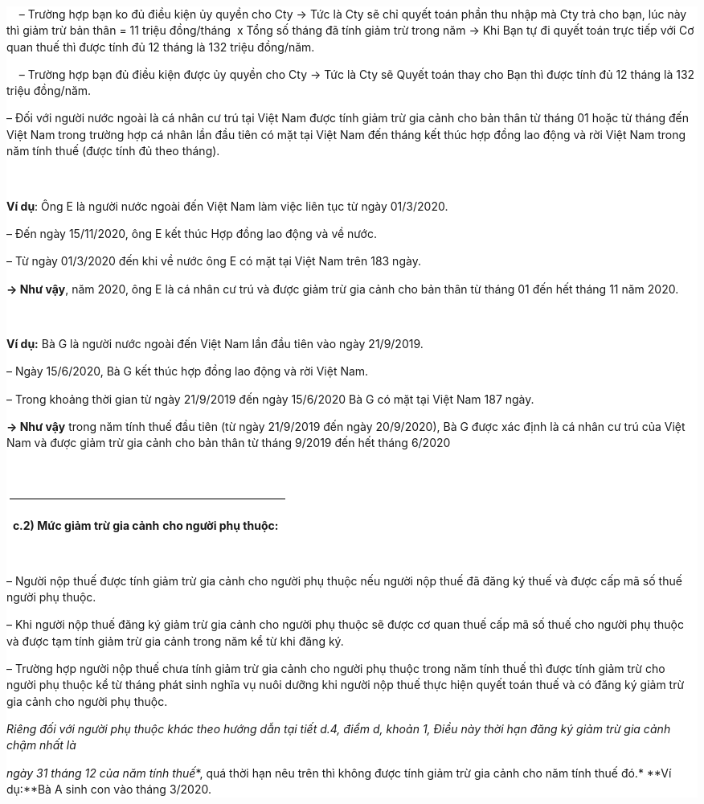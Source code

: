     – Trường hợp bạn ko đủ điều kiện ủy quyền cho Cty -> Tức là Cty sẽ chỉ quyết toán phần thu nhập mà Cty trả cho bạn, lúc này thì giảm trừ bản thân = 11 triệu đồng/tháng  x Tổng số tháng đã tính giảm trừ trong năm -> Khi Bạn tự đi quyết toán trực tiếp với Cơ quan thuế thì được tính đủ 12 tháng là 132 triệu đồng/năm.  

    – Trường hợp bạn đủ điều kiện được ủy quyền cho Cty -> Tức là Cty sẽ Quyết toán thay cho Bạn thì được tính đủ 12 tháng là 132 triệu đồng/năm.  

  

– Đối với người nước ngoài là cá nhân cư trú tại Việt Nam được tính giảm trừ gia cảnh cho bản thân từ tháng 01 hoặc từ tháng đến Việt Nam trong trường hợp cá nhân lần đầu tiên có mặt tại Việt Nam đến tháng kết thúc hợp đồng lao động và rời Việt Nam trong năm tính thuế (được tính đủ theo tháng).  

   

**Ví dụ**: Ông E là người nước ngoài đến Việt Nam làm việc liên tục từ ngày 01/3/2020.  

– Đến ngày 15/11/2020, ông E kết thúc Hợp đồng lao động và về nước.   

– Từ ngày 01/3/2020 đến khi về nước ông E có mặt tại Việt Nam trên 183 ngày.   

**-> Như vậy**, năm 2020, ông E là cá nhân cư trú và được giảm trừ gia cảnh cho bản thân từ tháng 01 đến hết tháng 11 năm 2020.  

   

**Ví dụ:** Bà G là người nước ngoài đến Việt Nam lần đầu tiên vào ngày 21/9/2019.   

– Ngày 15/6/2020, Bà G kết thúc hợp đồng lao động và rời Việt Nam.   

– Trong khoảng thời gian từ ngày 21/9/2019 đến ngày 15/6/2020 Bà G có mặt tại Việt Nam 187 ngày.   

**-> Như vậy** trong năm tính thuế đầu tiên (từ ngày 21/9/2019 đến ngày 20/9/2020), Bà G được xác định là cá nhân cư trú của Việt Nam và được giảm trừ gia cảnh cho bản thân từ tháng 9/2019 đến hết tháng 6/2020  

 



 ————————————————————————–  

  
**c.2) Mức giảm trừ gia cảnh** **cho người phụ thuộc:**  

   

– Người nộp thuế được tính giảm trừ gia cảnh cho người phụ thuộc nếu người nộp thuế đã đăng ký thuế và được cấp mã số thuế người phụ thuộc.


– Khi người nộp thuế đăng ký giảm trừ gia cảnh cho người phụ thuộc sẽ được cơ quan thuế cấp mã số thuế cho người phụ thuộc và được tạm tính giảm trừ gia cảnh trong năm kể từ khi đăng ký.


– Trường hợp người nộp thuế chưa tính giảm trừ gia cảnh cho người phụ thuộc trong năm tính thuế thì được tính giảm trừ cho người phụ thuộc kể từ tháng phát sinh nghĩa vụ nuôi dưỡng khi người nộp thuế thực hiện quyết toán thuế và có đăng ký giảm trừ gia cảnh cho người phụ thuộc.  

*Riêng đối với người phụ thuộc khác theo hướng dẫn tại tiết d.4, điểm d, khoản 1, Điều này thời hạn đăng ký giảm trừ gia cảnh chậm nhất là* 

*ngày 31 tháng 12 của năm tính thuế**, quá thời hạn nêu trên thì không được tính giảm trừ gia cảnh cho năm tính thuế đó.*
**Ví dụ:**Bà A sinh con vào tháng 3/2020.  
